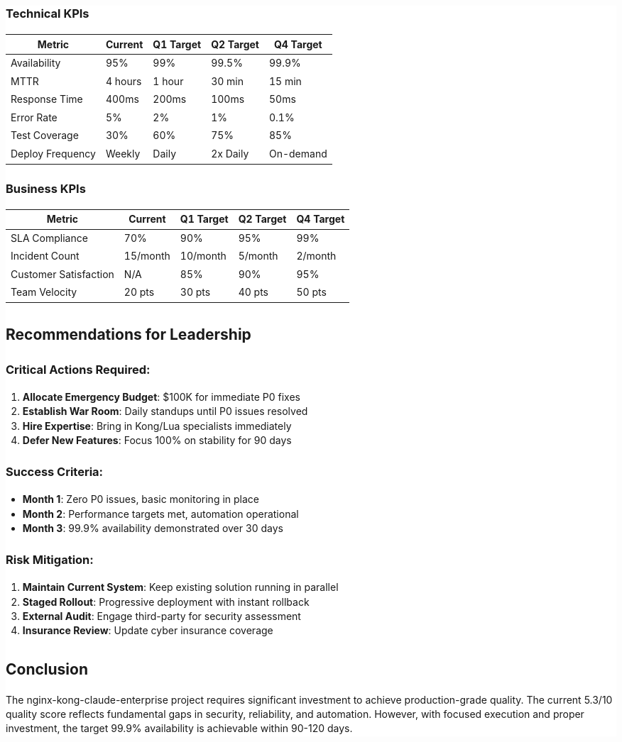 ### Technical KPIs
| Metric | Current | Q1 Target | Q2 Target | Q4 Target |
|--------|---------|-----------|-----------|-----------|
| Availability | 95% | 99% | 99.5% | 99.9% |
| MTTR | 4 hours | 1 hour | 30 min | 15 min |
| Response Time | 400ms | 200ms | 100ms | 50ms |
| Error Rate | 5% | 2% | 1% | 0.1% |
| Test Coverage | 30% | 60% | 75% | 85% |
| Deploy Frequency | Weekly | Daily | 2x Daily | On-demand |

### Business KPIs
| Metric | Current | Q1 Target | Q2 Target | Q4 Target |
|--------|---------|-----------|-----------|-----------|
| SLA Compliance | 70% | 90% | 95% | 99% |
| Incident Count | 15/month | 10/month | 5/month | 2/month |
| Customer Satisfaction | N/A | 85% | 90% | 95% |
| Team Velocity | 20 pts | 30 pts | 40 pts | 50 pts |

## Recommendations for Leadership

### Critical Actions Required:
1. **Allocate Emergency Budget**: $100K for immediate P0 fixes
2. **Establish War Room**: Daily standups until P0 issues resolved
3. **Hire Expertise**: Bring in Kong/Lua specialists immediately
4. **Defer New Features**: Focus 100% on stability for 90 days

### Success Criteria:
- **Month 1**: Zero P0 issues, basic monitoring in place
- **Month 2**: Performance targets met, automation operational
- **Month 3**: 99.9% availability demonstrated over 30 days

### Risk Mitigation:
1. **Maintain Current System**: Keep existing solution running in parallel
2. **Staged Rollout**: Progressive deployment with instant rollback
3. **External Audit**: Engage third-party for security assessment
4. **Insurance Review**: Update cyber insurance coverage

## Conclusion

The nginx-kong-claude-enterprise project requires significant investment to achieve production-grade quality. The current 5.3/10 quality score reflects fundamental gaps in security, reliability, and automation. However, with focused execution and proper investment, the target 99.9% availability is achievable within 90-120 days.
